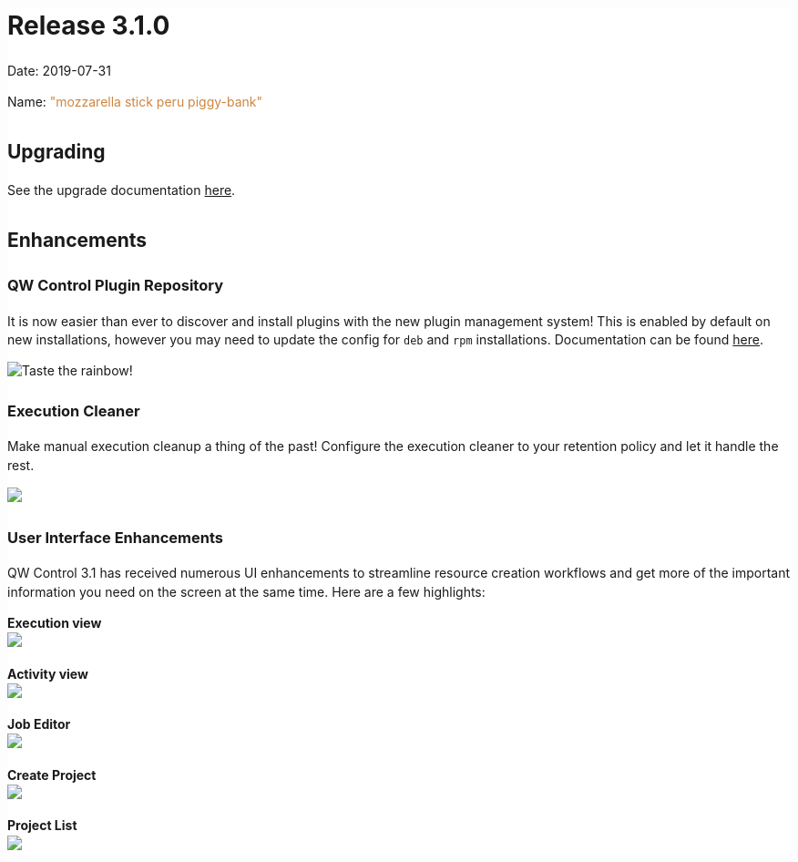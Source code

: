 # Release 3.1.0

Date: 2019-07-31

Name: <span style="color: peru"><span class="glyphicon glyphicon-piggy-bank"></span> "mozzarella stick peru piggy-bank"</span>

## Upgrading
See the upgrade documentation [here](https://docs.qwcontrol.com/3.1.0-rc2/upgrading/upgrade-to-qwcontrol-3.1.html).

## Enhancements

### QW Control Plugin Repository
It is now easier than ever to discover and install plugins with the new plugin management system!
This is enabled by default on new installations, however you may need to update the config for
`deb` and `rpm` installations. Documentation can be found [here](https://docs.qwcontrol.com/3.1.0/administration/configuration/repository.html).

![Taste the rainbow!](https://docs.qwcontrol.com/assets/releases/3_1_0/feature_repo_rainbow_small.gif "Taste the Rainbow!")

### Execution Cleaner
Make manual execution cleanup a thing of the past! Configure the execution cleaner to your retention policy and let
it handle the rest.

![](https://docs.qwcontrol.com/assets/releases/3_1_0/execution_cleanup_small.gif)


### User Interface Enhancements
QW Control 3.1 has received numerous UI enhancements to streamline resource creation workflows and
get more of the important information you need on the screen at the same time. Here
are a few highlights:  

**Execution view**  
![](https://docs.qwcontrol.com/assets/releases/3_1_0/execution_view.png)

**Activity view**  
![](https://docs.qwcontrol.com/assets/releases/3_1_0/activity_view.png)

**Job Editor**  
![](https://docs.qwcontrol.com/assets/releases/3_1_0/create_job.png)

**Create Project**  
![](https://docs.qwcontrol.com/assets/releases/3_1_0/create_project.png)

**Project List**  
![](https://docs.qwcontrol.com/assets/releases/3_1_0/project_list.png)
